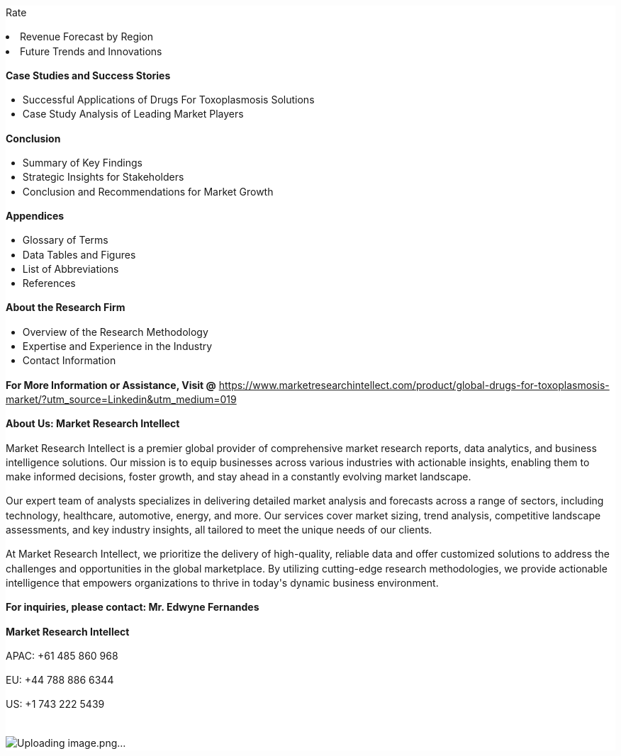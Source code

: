 Rate</li><li>Revenue Forecast by Region</li><li>Future Trends and Innovations</li></ul><p><strong>Case Studies and Success Stories</strong></p><ul><li>Successful Applications of Drugs For Toxoplasmosis Solutions</li><li>Case Study Analysis of Leading Market Players</li></ul><p><strong>Conclusion</strong></p><ul><li>Summary of Key Findings</li><li>Strategic Insights for Stakeholders</li><li>Conclusion and Recommendations for Market Growth</li></ul><p><strong>Appendices</strong></p><ul><li>Glossary of Terms</li><li>Data Tables and Figures</li><li>List of Abbreviations</li><li>References</li></ul><p><strong>About the Research Firm</strong></p><ul><li>Overview of the Research Methodology</li><li>Expertise and Experience in the Industry</li><li>Contact Information</li></ul></div><div class="article-main__content" data-test-id="publishing-text-block"><p><span class="font-[700]"><strong>For More Information or Assistance, Visit @</strong>&nbsp;<a href="https://www.marketresearchintellect.com/product/global-drugs-for-toxoplasmosis-market/?utm_source=Linkedin&utm_medium=019">https://www.marketresearchintellect.com/product/global-drugs-for-toxoplasmosis-market/?utm_source=Linkedin&utm_medium=019</a></span></p><p><strong>About Us: Market Research Intellect</strong></p><p>Market Research Intellect is a premier global provider of comprehensive market research reports, data analytics, and business intelligence solutions. Our mission is to equip businesses across various industries with actionable insights, enabling them to make informed decisions, foster growth, and stay ahead in a constantly evolving market landscape.</p><p>Our expert team of analysts specializes in delivering detailed market analysis and forecasts across a range of sectors, including technology, healthcare, automotive, energy, and more. Our services cover market sizing, trend analysis, competitive landscape assessments, and key industry insights, all tailored to meet the unique needs of our clients.</p><p>At Market Research Intellect, we prioritize the delivery of high-quality, reliable data and offer customized solutions to address the challenges and opportunities in the global marketplace. By utilizing cutting-edge research methodologies, we provide actionable intelligence that empowers organizations to thrive in today's dynamic business environment.</p><p><strong>For inquiries, please contact: Mr. Edwyne Fernandes</strong></p><p><strong>Market Research Intellect</strong></p><p>APAC: +61 485 860 968</p><p>EU: +44 788 886 6344</p><p>US: +1 743 222 5439</p></div><div class="article-main__content" data-test-id="publishing-text-block">&nbsp;</div>
![Uploading image.png…]()
